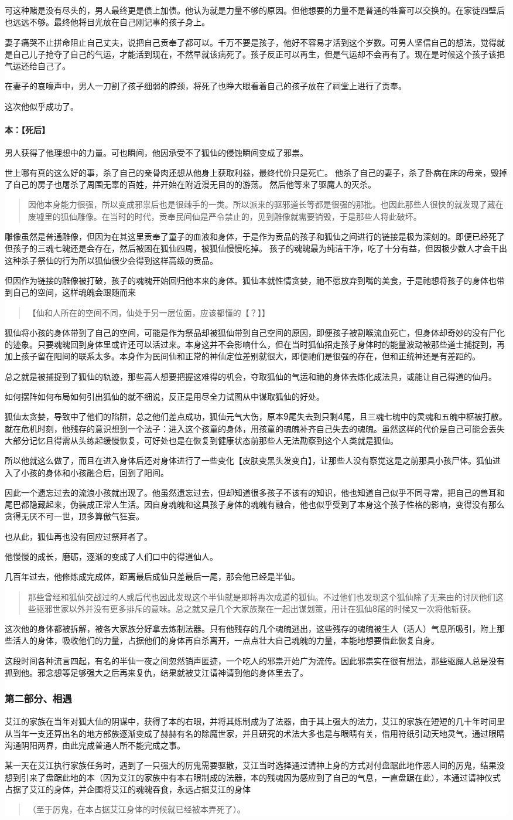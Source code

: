 可这种赌是没有尽头的，男人最终更是债上加债。他认为就是力量不够的原因。但他想要的力量不是普通的牲畜可以交换的。在家徒四壁后也远远不够。最终他将目光放在自己刚记事的孩子身上。

妻子痛哭不止拼命阻止自己丈夫，说把自己贡奉了都可以。千万不要是孩子，他好不容易才活到这个岁数。可男人坚信自己的想法，觉得就是自己儿子抢夺了自己的气运，才能活到现在，不然早就该病死了。孩子反正可以再生，但是气运却不会再有了。现在是时候这个孩子该把气运还给自己了。

在妻子的哀嚎声中，男人一刀割了孩子细弱的脖颈，将死了也睁大眼看着自己的孩子放在了祠堂上进行了贡奉。

这次他似乎成功了。

#### 本：【死后】

男人获得了他理想中的力量。可也瞬间，他因承受不了狐仙的侵蚀瞬间变成了邪祟。

世上哪有真的这么好的事，杀了自己的亲骨肉还想从他身上获取利益，最终代价只是死亡。
他杀了自己的妻子，杀了卧病在床的母亲，毁掉了自己的房子也屠杀了周围无辜的百姓，并开始在附近漫无目的的游荡。
然后他等来了驱魔人的灭杀。

> 因他本身能力很强，所以变成邪祟后也是很棘手的一类。所以派来的驱邪道长等都是很强的那批。也因此那些人很快的就发现了藏在废墟里的狐仙雕像。在当时的时代，贡奉民间仙是严令禁止的，见到雕像就需要销毁，于是那些人将此破坏。

雕像虽然是普通雕像，但因为在其这里贡奉了童子的血液和身体，于是作为贡品的孩子和狐仙之间进行的链接是极为深刻的。即便已经死了但孩子的三魂七魄还是会存在，然后被困在狐仙四周，被狐仙慢慢吃掉。
孩子的魂魄最为纯洁干净，吃了十分有益，但因极少数人才会干出这种杀子祭仙的行为所以狐仙很少会得到这样高级的贡品。

但因作为链接的雕像被打破，孩子的魂魄开始回归他本来的身体。狐仙本就性情贪婪，祂不愿放弃到嘴的美食，于是祂想将孩子的身体也带到自己的空间，这样魂魄会跟随而来
> 【仙和人所在的空间不同，仙处于另一层位面，应该都懂的【？】】

狐仙将小孩的身体带到了自己的空间，可能是作为祭品却被狐仙带到自己空间的原因，即便孩子被割喉流血死亡，但身体却奇妙的没有尸化的迹象。只要魂魄回到身体里或许还可以活过来。本身这并不会影响什么，但在当时狐仙招走孩子身体时的能量波动被那些道士捕捉到，再加上孩子留在阳间的联系太多。本身作为民间仙和正常的神仙定位差别就很大，即便祂们是很强的存在，但和正统神还是有差距的。

总之就是被捕捉到了狐仙的轨迹，那些高人想要把握这难得的机会，夺取狐仙的气运和祂的身体去炼化成法具，或能让自己得道的仙丹。

如何摆阵如何布局如何引出狐仙的就不细说，反正是用尽全力试图从中谋取狐仙的好处。

狐仙太贪婪，导致中了他们的陷阱，总之他们差点成功，狐仙元气大伤，原本9尾失去到只剩4尾，且三魂七魄中的灵魂和五魄中枢被打散。就在危机时刻，他残存的意识想到一个法子：进入这个孩童的身体，用孩童的魂魄补齐自己失去的魂魄。虽然这样的代价是自己可能会丢失大部分记忆且得需从头练起缓慢恢复，可好处也是在恢复到健康状态前那些人无法勘察到这个人类就是狐仙。

所以他就这么做了，而且在进入身体后还对身体进行了一些变化【皮肤变黑头发变白】，让那些人没有察觉这是之前那具小孩尸体。狐仙进入了小孩的身体和小孩融合后，回到了阳间。

因此一个遗忘过去的流浪小孩就出现了。他虽然遗忘过去，但却知道很多孩子不该有的知识，他也知道自己似乎不同寻常，把自己的兽耳和尾巴都隐藏起来，伪装成正常人生活。因自身魂魄和这具孩子身体的魂魄有融合，他也似乎受到了本身这个孩子性格的影响，变得没有那么贪得无厌不可一世，顶多算傲气狂妄。

也从此，狐仙再也没有回应过祭拜者了。

他慢慢的成长，磨砺，逐渐的变成了人们口中的得道仙人。

几百年过去，他修炼成完成体，距离最后成仙只差最后一尾，那会他已经是半仙。

> 那些曾经和狐仙交战过的人或后代也因此发现这个半仙就是即将再次成道的狐仙。不过他们也发现这个狐仙除了无来由的讨厌他们这些驱邪世家以外并没有更多排斥的意味。总之就又是几个大家族聚在一起出谋划策，用计在狐仙8尾的时候又一次将他斩获。

这次他的身体都被拆解，被各大家族分好拿去炼制法器。只有他残存的几个魂魄逃出，这些残存的魂魄被生人（活人）气息所吸引，附上那些活人的身体，吸收他们的力量，占据他们的身体再自杀离开，一点点壮大自己魂魄的力量，本能地想要借此恢复自身。

这段时间各种流言四起，有名的半仙一夜之间忽然销声匿迹，一个吃人的邪祟开始广为流传。因此邪祟实在很有想法，那些驱魔人总是没有抓到他。邪念想等足够强大之后再来复仇，结果就被艾江请神请到他的身体里去了。

### 第二部分、相遇

艾江的家族在当年对狐大仙的阴谋中，获得了本的右眼，并将其炼制成为了法器，由于其上强大的法力，艾江的家族在短短的几十年时间里从当年一支还算出名的地方部族逐渐变成了赫赫有名的除魔世家，并且研究的术法大多也是与眼睛有关，借用符纸引动天地灵气，通过眼睛沟通阴阳两界，由此完成普通人所不能完成之事。

某一天在艾江执行家族任务时，遇到了一只强大的厉鬼需要驱散，艾江当时选择通过请神上身的方式对付盘踞此地作恶人间的厉鬼，结果没想到引来了盘踞此地的本（因为艾江的家族中有本右眼制成的法器，本的残魂因为感应到了自己的气息，一直盘踞在此），本通过请神仪式占据了艾江的身体，并企图将艾江的魂魄吞食，永远占据艾江的身体
> （至于厉鬼，在本占据艾江身体的时候就已经被本弄死了）。
